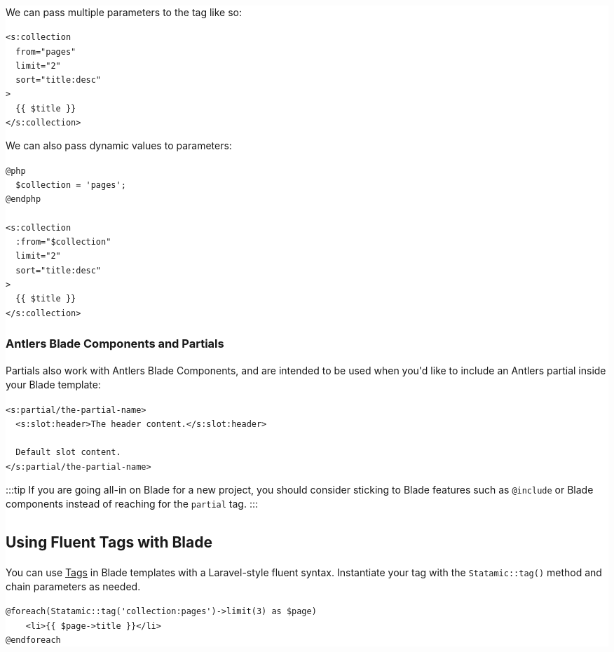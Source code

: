 We can pass multiple parameters to the tag like so:

```blade
<s:collection
  from="pages"
  limit="2"
  sort="title:desc"
>
  {{ $title }}
</s:collection>
```

We can also pass dynamic values to parameters:

```blade
@php
  $collection = 'pages';
@endphp

<s:collection
  :from="$collection"
  limit="2"
  sort="title:desc"
>
  {{ $title }}
</s:collection>
```

### Antlers Blade Components and Partials

Partials also work with Antlers Blade Components, and are intended to be used when you'd like to include an Antlers partial inside your Blade template:

```blade
<s:partial/the-partial-name>
  <s:slot:header>The header content.</s:slot:header>

  Default slot content.
</s:partial/the-partial-name>
```

:::tip
If you are going all-in on Blade for a new project, you should consider sticking to Blade features such as `@include` or Blade components instead of reaching for the `partial` tag.
:::

## Using Fluent Tags with Blade

You can use [Tags](/tags) in Blade templates with a Laravel-style fluent syntax. Instantiate your tag with the `Statamic::tag()` method and chain parameters as needed.

``` blade
@foreach(Statamic::tag('collection:pages')->limit(3) as $page)
    <li>{{ $page->title }}</li>
@endforeach
```
